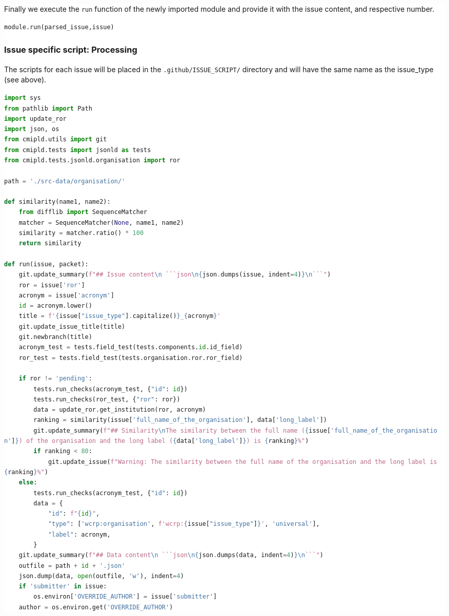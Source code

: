 Finally we execute the `run` function of the newly imported module and provide it with the issue content, and respective number. 
```python 
module.run(parsed_issue,issue)
```


### Issue specific script: Processing
The scripts for each issue will be placed in the `.github/ISSUE_SCRIPT/` directory and will have the same name as the issue_type (see above). 


```python
import sys
from pathlib import Path
import update_ror
import json, os
from cmipld.utils import git
from cmipld.tests import jsonld as tests
from cmipld.tests.jsonld.organisation import ror

path = './src-data/organisation/'

def similarity(name1, name2):
    from difflib import SequenceMatcher
    matcher = SequenceMatcher(None, name1, name2)
    similarity = matcher.ratio() * 100
    return similarity

def run(issue, packet):
    git.update_summary(f"## Issue content\n ```json\n{json.dumps(issue, indent=4)}\n```")
    ror = issue['ror']
    acronym = issue['acronym']
    id = acronym.lower()
    title = f'{issue["issue_type"].capitalize()}_{acronym}'
    git.update_issue_title(title)
    git.newbranch(title)
    acronym_test = tests.field_test(tests.components.id.id_field)
    ror_test = tests.field_test(tests.organisation.ror.ror_field)

    if ror != 'pending':
        tests.run_checks(acronym_test, {"id": id})
        tests.run_checks(ror_test, {"ror": ror})
        data = update_ror.get_institution(ror, acronym)
        ranking = similarity(issue['full_name_of_the_organisation'], data['long_label'])
        git.update_summary(f"## Similarity\nThe similarity between the full name ({issue['full_name_of_the_organisation']}) of the organisation and the long label ({data['long_label']}) is {ranking}%")
        if ranking < 80:
            git.update_issue(f"Warning: The similarity between the full name of the organisation and the long label is {ranking}%")
    else:
        tests.run_checks(acronym_test, {"id": id})
        data = {
            "id": f"{id}",
            "type": ['wcrp:organisation', f'wcrp:{issue["issue_type"]}', 'universal'],
            "label": acronym,
        }
    git.update_summary(f"## Data content\n ```json\n{json.dumps(data, indent=4)}\n```")
    outfile = path + id + '.json'
    json.dump(data, open(outfile, 'w'), indent=4)
    if 'submitter' in issue:
        os.environ['OVERRIDE_AUTHOR'] = issue['submitter']
    author = os.environ.get('OVERRIDE_AUTHOR')
```